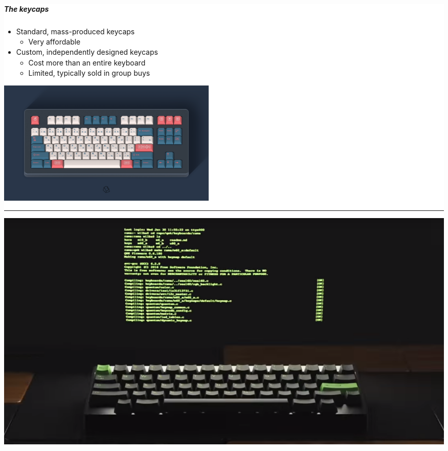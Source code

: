 
##### The keycaps

* Standard, mass-produced keycaps
   - Very affordable
* Custom, independently designed keycaps
   - Cost more than an entire keyboard
   - Limited, typically sold in group buys

<img src="images/bento.png" width="400">

---

[![Keycaps](images/rama.png)](https://www.youtube.com/watch?v=AOSFN5Q_YrE)

